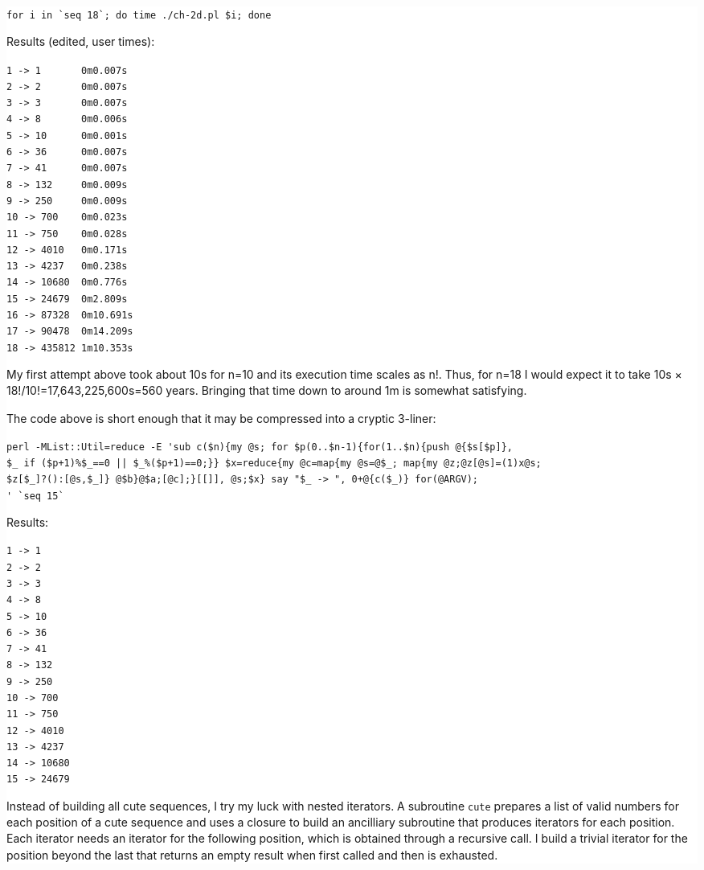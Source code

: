     for i in `seq 18`; do time ./ch-2d.pl $i; done

Results (edited, user times):

    1 -> 1       0m0.007s
    2 -> 2       0m0.007s
    3 -> 3       0m0.007s
    4 -> 8       0m0.006s
    5 -> 10      0m0.001s
    6 -> 36      0m0.007s
    7 -> 41      0m0.007s
    8 -> 132     0m0.009s
    9 -> 250     0m0.009s
    10 -> 700    0m0.023s
    11 -> 750    0m0.028s
    12 -> 4010   0m0.171s
    13 -> 4237   0m0.238s
    14 -> 10680  0m0.776s
    15 -> 24679  0m2.809s
    16 -> 87328  0m10.691s
    17 -> 90478  0m14.209s
    18 -> 435812 1m10.353s

My first attempt above took about 10s for n=10 and its execution time
scales as n!. Thus, for n=18 I would expect it to take 10s ×
18!/10!=17,643,225,600s=560 years. Bringing that time down to around
1m is somewhat satisfying.

The code above is short enough that it may be compressed into a cryptic 3-liner:

    perl -MList::Util=reduce -E 'sub c($n){my @s; for $p(0..$n-1){for(1..$n){push @{$s[$p]},
    $_ if ($p+1)%$_==0 || $_%($p+1)==0;}} $x=reduce{my @c=map{my @s=@$_; map{my @z;@z[@s]=(1)x@s;
    $z[$_]?():[@s,$_]} @$b}@$a;[@c];}[[]], @s;$x} say "$_ -> ", 0+@{c($_)} for(@ARGV);
    ' `seq 15`

Results:

    1 -> 1
    2 -> 2
    3 -> 3
    4 -> 8
    5 -> 10
    6 -> 36
    7 -> 41
    8 -> 132
    9 -> 250
    10 -> 700
    11 -> 750
    12 -> 4010
    13 -> 4237
    14 -> 10680
    15 -> 24679

Instead of building all cute sequences, I try my luck with nested
iterators. A subroutine `cute` prepares a list of valid numbers for
each position of a cute sequence and uses a closure to build an
ancilliary subroutine that produces iterators for each position. Each
iterator needs an iterator for the following position, which is
obtained through a recursive call. I build a
trivial iterator for the position beyond the last that returns an
empty result when first called and then is exhausted.
